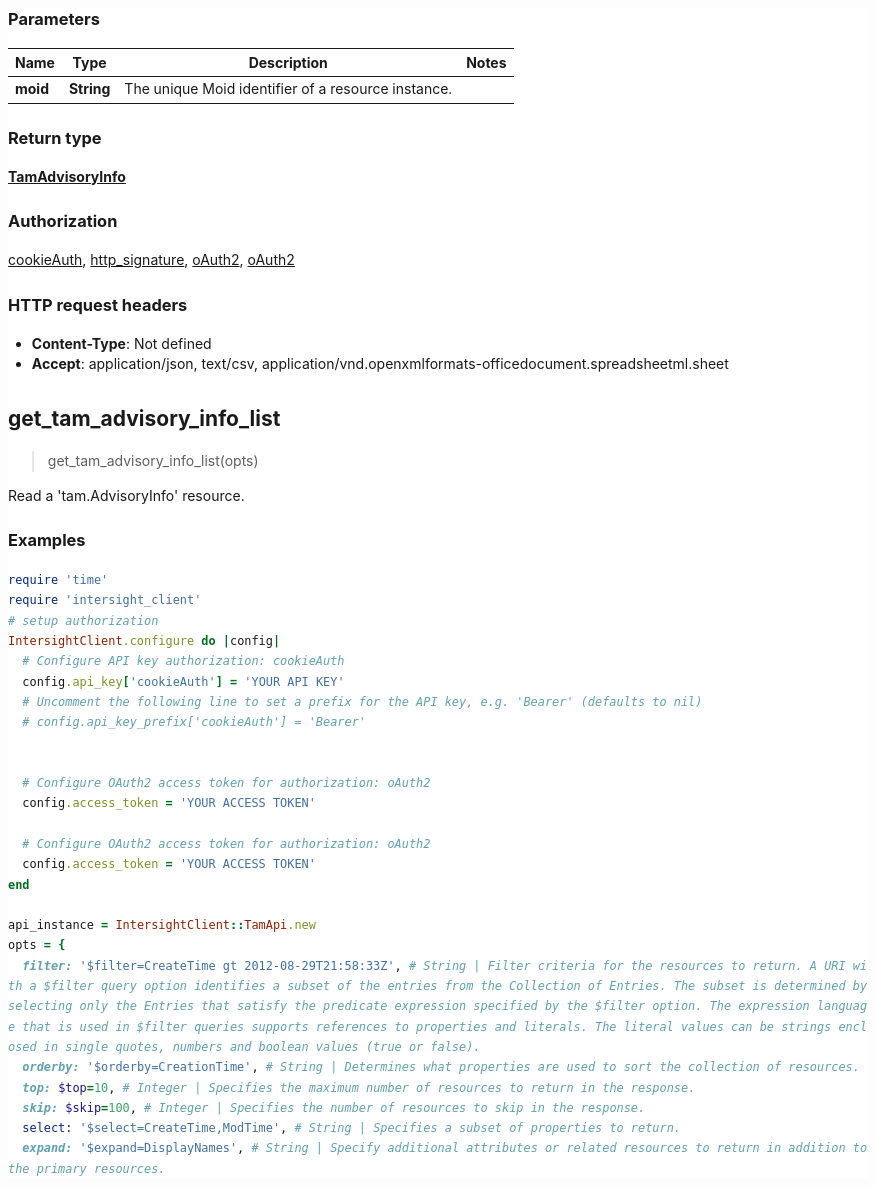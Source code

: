 ### Parameters

| Name | Type | Description | Notes |
| ---- | ---- | ----------- | ----- |
| **moid** | **String** | The unique Moid identifier of a resource instance. |  |

### Return type

[**TamAdvisoryInfo**](TamAdvisoryInfo.md)

### Authorization

[cookieAuth](../README.md#cookieAuth), [http_signature](../README.md#http_signature), [oAuth2](../README.md#oAuth2), [oAuth2](../README.md#oAuth2)

### HTTP request headers

- **Content-Type**: Not defined
- **Accept**: application/json, text/csv, application/vnd.openxmlformats-officedocument.spreadsheetml.sheet


## get_tam_advisory_info_list

> <TamAdvisoryInfoResponse> get_tam_advisory_info_list(opts)

Read a 'tam.AdvisoryInfo' resource.

### Examples

```ruby
require 'time'
require 'intersight_client'
# setup authorization
IntersightClient.configure do |config|
  # Configure API key authorization: cookieAuth
  config.api_key['cookieAuth'] = 'YOUR API KEY'
  # Uncomment the following line to set a prefix for the API key, e.g. 'Bearer' (defaults to nil)
  # config.api_key_prefix['cookieAuth'] = 'Bearer'


  # Configure OAuth2 access token for authorization: oAuth2
  config.access_token = 'YOUR ACCESS TOKEN'

  # Configure OAuth2 access token for authorization: oAuth2
  config.access_token = 'YOUR ACCESS TOKEN'
end

api_instance = IntersightClient::TamApi.new
opts = {
  filter: '$filter=CreateTime gt 2012-08-29T21:58:33Z', # String | Filter criteria for the resources to return. A URI with a $filter query option identifies a subset of the entries from the Collection of Entries. The subset is determined by selecting only the Entries that satisfy the predicate expression specified by the $filter option. The expression language that is used in $filter queries supports references to properties and literals. The literal values can be strings enclosed in single quotes, numbers and boolean values (true or false).
  orderby: '$orderby=CreationTime', # String | Determines what properties are used to sort the collection of resources.
  top: $top=10, # Integer | Specifies the maximum number of resources to return in the response.
  skip: $skip=100, # Integer | Specifies the number of resources to skip in the response.
  select: '$select=CreateTime,ModTime', # String | Specifies a subset of properties to return.
  expand: '$expand=DisplayNames', # String | Specify additional attributes or related resources to return in addition to the primary resources.
```
